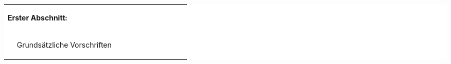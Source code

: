 <div class="jurAbsatz">

<table width="100%" style="border: none;">

<colgroup>

<col align="left" width="5%">

</col>

<col align="left" width="5%">

</col>

<col align="left" width="5%">

</col>

<col align="left" width="77%">

</col>

<col align="left" width="9%">

</col>

</colgroup>

<tbody valign="top">

<tr>

<td style colspan="4" align="left" valign="top" charoff="50">

<span style=";font-weight:bold">Erster Abschnitt:</span>

</div>

</div>

</div>

</div>

</td>

<td style align="left" valign="top" charoff="50">

 

</td>

</tr>

<tr>

<td style align="left" valign="top" charoff="50">

 

</td>

<td style colspan="3" align="left" valign="top" charoff="50">

Grundsätzliche Vorschriften

</td>
